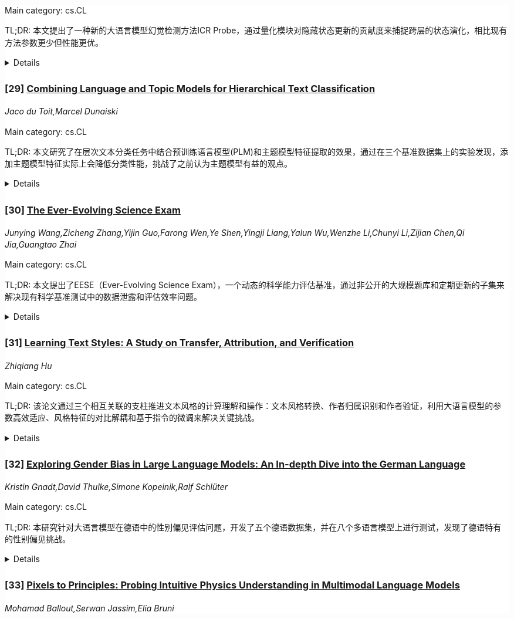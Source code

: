 Main category: cs.CL

TL;DR: 本文提出了一种新的大语言模型幻觉检测方法ICR Probe，通过量化模块对隐藏状态更新的贡献度来捕捉跨层的状态演化，相比现有方法参数更少但性能更优。


<details><summary>Details</summary></details>


### [29] [Combining Language and Topic Models for Hierarchical Text Classification](https://arxiv.org/abs/2507.16490)
*Jaco du Toit,Marcel Dunaiski*

Main category: cs.CL

TL;DR: 本文研究了在层次文本分类任务中结合预训练语言模型(PLM)和主题模型特征提取的效果，通过在三个基准数据集上的实验发现，添加主题模型特征实际上会降低分类性能，挑战了之前认为主题模型有益的观点。


<details><summary>Details</summary></details>


### [30] [The Ever-Evolving Science Exam](https://arxiv.org/abs/2507.16514)
*Junying Wang,Zicheng Zhang,Yijin Guo,Farong Wen,Ye Shen,Yingji Liang,Yalun Wu,Wenzhe Li,Chunyi Li,Zijian Chen,Qi Jia,Guangtao Zhai*

Main category: cs.CL

TL;DR: 本文提出了EESE（Ever-Evolving Science Exam），一个动态的科学能力评估基准，通过非公开的大规模题库和定期更新的子集来解决现有科学基准测试中的数据泄露和评估效率问题。


<details><summary>Details</summary></details>


### [31] [Learning Text Styles: A Study on Transfer, Attribution, and Verification](https://arxiv.org/abs/2507.16530)
*Zhiqiang Hu*

Main category: cs.CL

TL;DR: 该论文通过三个相互关联的支柱推进文本风格的计算理解和操作：文本风格转换、作者归属识别和作者验证，利用大语言模型的参数高效适应、风格特征的对比解耦和基于指令的微调来解决关键挑战。


<details><summary>Details</summary></details>


### [32] [Exploring Gender Bias in Large Language Models: An In-depth Dive into the German Language](https://arxiv.org/abs/2507.16557)
*Kristin Gnadt,David Thulke,Simone Kopeinik,Ralf Schlüter*

Main category: cs.CL

TL;DR: 本研究针对大语言模型在德语中的性别偏见评估问题，开发了五个德语数据集，并在八个多语言模型上进行测试，发现了德语特有的性别偏见挑战。


<details><summary>Details</summary></details>


### [33] [Pixels to Principles: Probing Intuitive Physics Understanding in Multimodal Language Models](https://arxiv.org/abs/2507.16572)
*Mohamad Ballout,Serwan Jassim,Elia Bruni*
